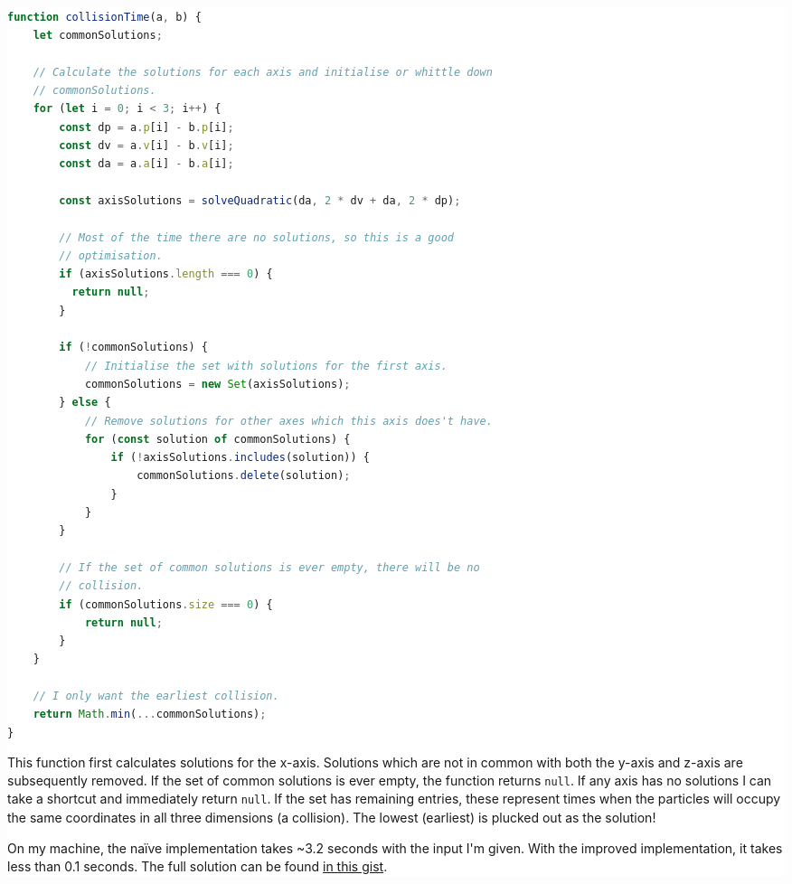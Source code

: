 ```javascript
function collisionTime(a, b) {
    let commonSolutions;

    // Calculate the solutions for each axis and initialise or whittle down
    // commonSolutions.
    for (let i = 0; i < 3; i++) {
        const dp = a.p[i] - b.p[i];
        const dv = a.v[i] - b.v[i];
        const da = a.a[i] - b.a[i];

        const axisSolutions = solveQuadratic(da, 2 * dv + da, 2 * dp);

        // Most of the time there are no solutions, so this is a good
        // optimisation.
        if (axisSolutions.length === 0) {
          return null;
        }

        if (!commonSolutions) {
            // Initialise the set with solutions for the first axis.
            commonSolutions = new Set(axisSolutions);
        } else {
            // Remove solutions for other axes which this axis does't have.
            for (const solution of commonSolutions) {
                if (!axisSolutions.includes(solution)) {
                    commonSolutions.delete(solution);
                }
            }
        }

        // If the set of common solutions is ever empty, there will be no
        // collision.
        if (commonSolutions.size === 0) {
            return null;
        }
    }

    // I only want the earliest collision.
    return Math.min(...commonSolutions);
}
```

This function first calculates solutions for the x-axis. Solutions which are not
in common with both the y-axis and z-axis are subsequently removed. If the set
of common solutions is ever empty, the function returns `null`. If any axis has
no solutions I can take a shortcut and immediately return `null`. If the set has
remaining entries, these represent times when the particles will occupy the same
coordinates in all three dimensions (a collision). The lowest (earliest) is
plucked out as the solution!

On my machine, the naïve implementation takes ~3.2 seconds with the input I'm
given. With the improved implementation, it takes less than 0.1 seconds. The
full solution can be found [in this gist][6].


[1]: https://adventofcode.com
[2]: /blog/tip-arrayfrom
[3]: https://developer.mozilla.org/en-US/docs/Web/JavaScript/Reference/Global_Objects/Set
[4]: https://en.wikipedia.org/wiki/Quadratic_equation
[5]: https://en.wikipedia.org/wiki/Natural_number
[6]: https://gist.github.com/qubyte/d43432e0e1716bc5efca4426ee762071